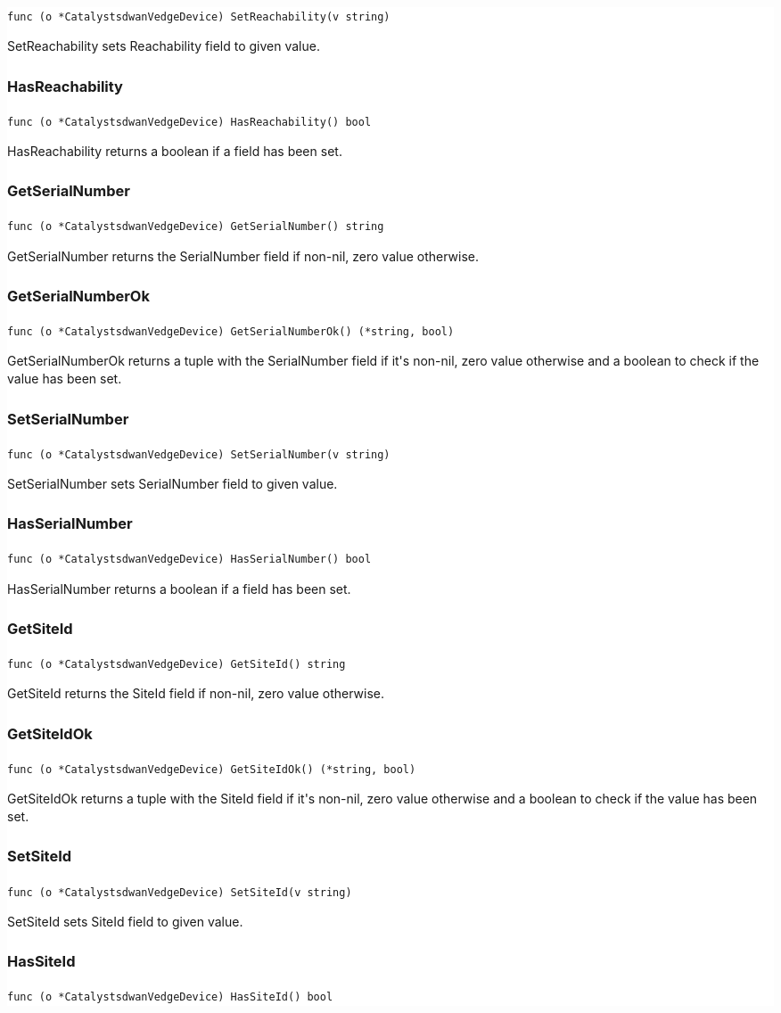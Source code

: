 `func (o *CatalystsdwanVedgeDevice) SetReachability(v string)`

SetReachability sets Reachability field to given value.

### HasReachability

`func (o *CatalystsdwanVedgeDevice) HasReachability() bool`

HasReachability returns a boolean if a field has been set.

### GetSerialNumber

`func (o *CatalystsdwanVedgeDevice) GetSerialNumber() string`

GetSerialNumber returns the SerialNumber field if non-nil, zero value otherwise.

### GetSerialNumberOk

`func (o *CatalystsdwanVedgeDevice) GetSerialNumberOk() (*string, bool)`

GetSerialNumberOk returns a tuple with the SerialNumber field if it's non-nil, zero value otherwise
and a boolean to check if the value has been set.

### SetSerialNumber

`func (o *CatalystsdwanVedgeDevice) SetSerialNumber(v string)`

SetSerialNumber sets SerialNumber field to given value.

### HasSerialNumber

`func (o *CatalystsdwanVedgeDevice) HasSerialNumber() bool`

HasSerialNumber returns a boolean if a field has been set.

### GetSiteId

`func (o *CatalystsdwanVedgeDevice) GetSiteId() string`

GetSiteId returns the SiteId field if non-nil, zero value otherwise.

### GetSiteIdOk

`func (o *CatalystsdwanVedgeDevice) GetSiteIdOk() (*string, bool)`

GetSiteIdOk returns a tuple with the SiteId field if it's non-nil, zero value otherwise
and a boolean to check if the value has been set.

### SetSiteId

`func (o *CatalystsdwanVedgeDevice) SetSiteId(v string)`

SetSiteId sets SiteId field to given value.

### HasSiteId

`func (o *CatalystsdwanVedgeDevice) HasSiteId() bool`
